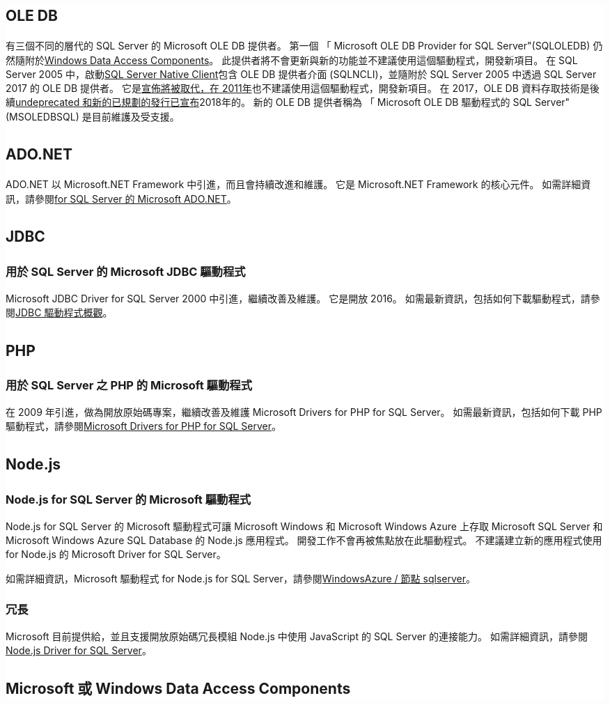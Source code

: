 ## <a name="ole-db"></a>OLE DB

有三個不同的層代的 SQL Server 的 Microsoft OLE DB 提供者。 第一個 「 Microsoft OLE DB Provider for SQL Server"(SQLOLEDB) 仍然隨附於[Windows Data Access Components](#microsoft-or-windows-data-access-components)。 此提供者將不會更新與新的功能並不建議使用這個驅動程式，開發新項目。 在 SQL Server 2005 中，啟動[SQL Server Native Client](#sql-server-native-client)包含 OLE DB 提供者介面 (SQLNCLI)，並隨附於 SQL Server 2005 中透過 SQL Server 2017 的 OLE DB 提供者。 它是[宣佈將被取代，在 2011年](https://blogs.msdn.microsoft.com/sqlnativeclient/2011/08/29/microsoft-is-aligning-with-odbc-for-native-relational-data-access/)也不建議使用這個驅動程式，開發新項目。 在 2017，OLE DB 資料存取技術是後續[undeprecated 和新的已規劃的發行已宣布](https://blogs.msdn.microsoft.com/sqlnativeclient/2017/10/06/announcing-the-new-release-of-ole-db-driver-for-sql-server/)2018年的。 新的 OLE DB 提供者稱為 「 Microsoft OLE DB 驅動程式的 SQL Server"(MSOLEDBSQL) 是目前維護及受支援。

## <a name="adonet"></a>ADO.NET

ADO.NET 以 Microsoft.NET Framework 中引進，而且會持續改進和維護。 它是 Microsoft.NET Framework 的核心元件。 如需詳細資訊，請參閱[for SQL Server 的 Microsoft ADO.NET](ado-net/microsoft-ado-net-for-sql-server.md)。

## <a name="jdbc"></a>JDBC

### <a name="microsoft-jdbc-driver-for-sql-server"></a>用於 SQL Server 的 Microsoft JDBC 驅動程式

Microsoft JDBC Driver for SQL Server 2000 中引進，繼續改善及維護。 它是開放 2016。 如需最新資訊，包括如何下載驅動程式，請參閱[JDBC 驅動程式概觀](./jdbc/overview-of-the-jdbc-driver.md)。

## <a name="php"></a>PHP

### <a name="microsoft-drivers-for-php-for-sql-server"></a>用於 SQL Server 之 PHP 的 Microsoft 驅動程式

在 2009 年引進，做為開放原始碼專案，繼續改善及維護 Microsoft Drivers for PHP for SQL Server。 如需最新資訊，包括如何下載 PHP 驅動程式，請參閱[Microsoft Drivers for PHP for SQL Server](./php/microsoft-php-driver-for-sql-server.md)。

## <a name="nodejs"></a>Node.js

### <a name="microsoft-driver-for-nodejs-for-sql-server"></a>Node.js for SQL Server 的 Microsoft 驅動程式

Node.js for SQL Server 的 Microsoft 驅動程式可讓 Microsoft Windows 和 Microsoft Windows Azure 上存取 Microsoft SQL Server 和 Microsoft Windows Azure SQL Database 的 Node.js 應用程式。 開發工作不會再被焦點放在此驅動程式。 不建議建立新的應用程式使用 for Node.js 的 Microsoft Driver for SQL Server。

如需詳細資訊，Microsoft 驅動程式 for Node.js for SQL Server，請參閱[WindowsAzure / 節點 sqlserver](https://github.com/Azure/node-sqlserver)。

### <a name="tedious"></a>冗長

Microsoft 目前提供給，並且支援開放原始碼冗長模組 Node.js 中使用 JavaScript 的 SQL Server 的連接能力。 如需詳細資訊，請參閱[Node.js Driver for SQL Server](./node-js/node-js-driver-for-sql-server.md)。

## <a name="microsoft-or-windows-data-access-components"></a>Microsoft 或 Windows Data Access Components
